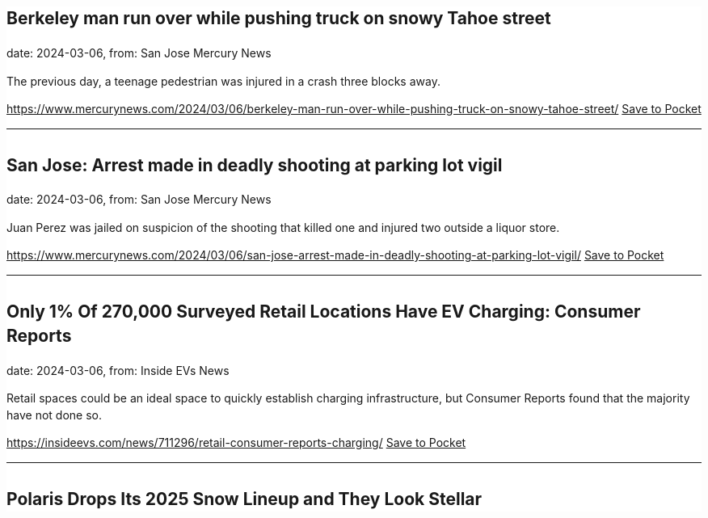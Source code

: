 
## Berkeley man run over while pushing truck on snowy Tahoe street

date: 2024-03-06, from: San Jose Mercury News

The previous day, a teenage pedestrian was injured in a crash three blocks away.

<span class="feed-item-link">
<a href="https://www.mercurynews.com/2024/03/06/berkeley-man-run-over-while-pushing-truck-on-snowy-tahoe-street/">https://www.mercurynews.com/2024/03/06/berkeley-man-run-over-while-pushing-truck-on-snowy-tahoe-street/</a> <a href="https://getpocket.com/save" class="pocket-btn" data-lang="en" data-save-url="https://www.mercurynews.com/2024/03/06/berkeley-man-run-over-while-pushing-truck-on-snowy-tahoe-street/">Save to Pocket</a>
</span>

---

## San Jose: Arrest made in deadly shooting at parking lot vigil

date: 2024-03-06, from: San Jose Mercury News

Juan Perez was jailed on suspicion of the shooting that killed one and injured two outside a liquor store.

<span class="feed-item-link">
<a href="https://www.mercurynews.com/2024/03/06/san-jose-arrest-made-in-deadly-shooting-at-parking-lot-vigil/">https://www.mercurynews.com/2024/03/06/san-jose-arrest-made-in-deadly-shooting-at-parking-lot-vigil/</a> <a href="https://getpocket.com/save" class="pocket-btn" data-lang="en" data-save-url="https://www.mercurynews.com/2024/03/06/san-jose-arrest-made-in-deadly-shooting-at-parking-lot-vigil/">Save to Pocket</a>
</span>

---

## Only 1% Of 270,000 Surveyed Retail Locations Have EV Charging: Consumer Reports

date: 2024-03-06, from: Inside EVs News

Retail spaces could be an ideal space to quickly establish charging infrastructure, but Consumer Reports found that the majority have not done so.

<span class="feed-item-link">
<a href="https://insideevs.com/news/711296/retail-consumer-reports-charging/">https://insideevs.com/news/711296/retail-consumer-reports-charging/</a> <a href="https://getpocket.com/save" class="pocket-btn" data-lang="en" data-save-url="https://insideevs.com/news/711296/retail-consumer-reports-charging/">Save to Pocket</a>
</span>

---

## Polaris Drops Its 2025 Snow Lineup and They Look Stellar
